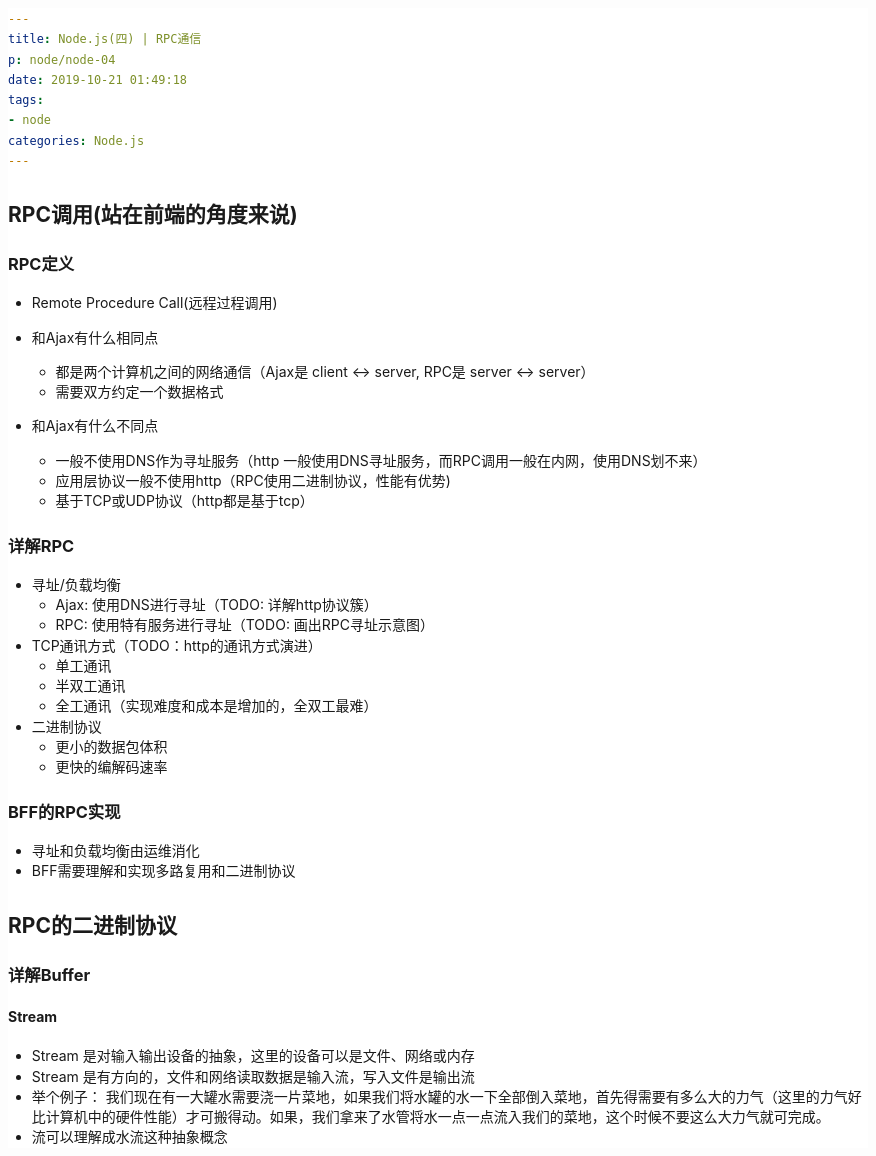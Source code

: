 ```yaml
---
title: Node.js(四) | RPC通信
p: node/node-04
date: 2019-10-21 01:49:18
tags:
- node
categories: Node.js
---
```


## RPC调用(站在前端的角度来说)

### RPC定义
* Remote Procedure Call(远程过程调用)

* 和Ajax有什么相同点

  * 都是两个计算机之间的网络通信（Ajax是 client <-> server, RPC是 server <-> server）
  * 需要双方约定一个数据格式

* 和Ajax有什么不同点

  * 一般不使用DNS作为寻址服务（http 一般使用DNS寻址服务，而RPC调用一般在内网，使用DNS划不来）
  * 应用层协议一般不使用http（RPC使用二进制协议，性能有优势)
  * 基于TCP或UDP协议（http都是基于tcp）

### 详解RPC

* 寻址/负载均衡
  * Ajax: 使用DNS进行寻址（TODO: 详解http协议簇）
  * RPC: 使用特有服务进行寻址（TODO: 画出RPC寻址示意图）
* TCP通讯方式（TODO：http的通讯方式演进）
  * 单工通讯
  * 半双工通讯
  * 全工通讯（实现难度和成本是增加的，全双工最难）
* 二进制协议
  * 更小的数据包体积
  * 更快的编解码速率

### BFF的RPC实现

* 寻址和负载均衡由运维消化
* BFF需要理解和实现多路复用和二进制协议

## RPC的二进制协议

### 详解Buffer 

#### Stream

* Stream 是对输入输出设备的抽象，这里的设备可以是文件、网络或内存
* Stream 是有方向的，文件和网络读取数据是输入流，写入文件是输出流
* 举个例子：
  我们现在有一大罐水需要浇一片菜地，如果我们将水罐的水一下全部倒入菜地，首先得需要有多么大的力气（这里的力气好比计算机中的硬件性能）才可搬得动。如果，我们拿来了水管将水一点一点流入我们的菜地，这个时候不要这么大力气就可完成。
* 流可以理解成水流这种抽象概念
